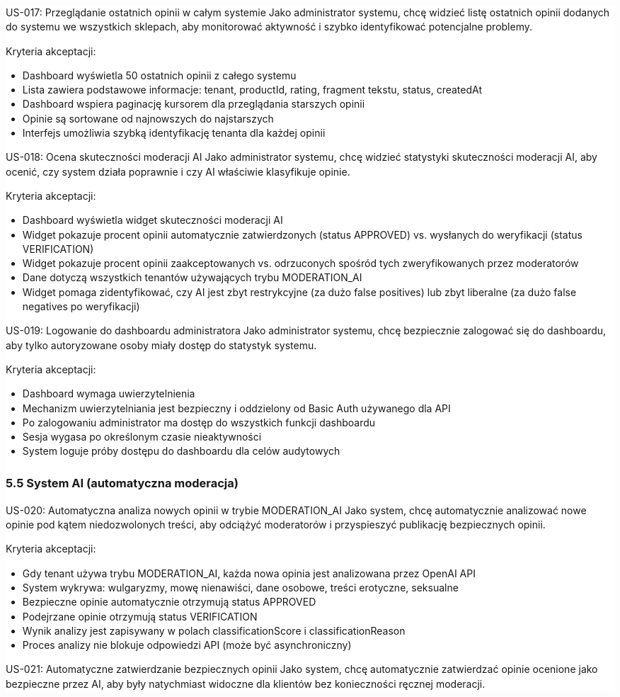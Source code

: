 US-017: Przeglądanie ostatnich opinii w całym systemie
Jako administrator systemu, chcę widzieć listę ostatnich opinii dodanych do systemu we wszystkich sklepach, aby monitorować aktywność i szybko identyfikować potencjalne problemy.

Kryteria akceptacji:
- Dashboard wyświetla 50 ostatnich opinii z całego systemu
- Lista zawiera podstawowe informacje: tenant, productId, rating, fragment tekstu, status, createdAt
- Dashboard wspiera paginację kursorem dla przeglądania starszych opinii
- Opinie są sortowane od najnowszych do najstarszych
- Interfejs umożliwia szybką identyfikację tenanta dla każdej opinii

US-018: Ocena skuteczności moderacji AI
Jako administrator systemu, chcę widzieć statystyki skuteczności moderacji AI, aby ocenić, czy system działa poprawnie i czy AI właściwie klasyfikuje opinie.

Kryteria akceptacji:
- Dashboard wyświetla widget skuteczności moderacji AI
- Widget pokazuje procent opinii automatycznie zatwierdzonych (status APPROVED) vs. wysłanych do weryfikacji (status VERIFICATION)
- Widget pokazuje procent opinii zaakceptowanych vs. odrzuconych spośród tych zweryfikowanych przez moderatorów
- Dane dotyczą wszystkich tenantów używających trybu MODERATION_AI
- Widget pomaga zidentyfikować, czy AI jest zbyt restrykcyjne (za dużo false positives) lub zbyt liberalne (za dużo false negatives po weryfikacji)

US-019: Logowanie do dashboardu administratora
Jako administrator systemu, chcę bezpiecznie zalogować się do dashboardu, aby tylko autoryzowane osoby miały dostęp do statystyk systemu.

Kryteria akceptacji:
- Dashboard wymaga uwierzytelnienia
- Mechanizm uwierzytelniania jest bezpieczny i oddzielony od Basic Auth używanego dla API
- Po zalogowaniu administrator ma dostęp do wszystkich funkcji dashboardu
- Sesja wygasa po określonym czasie nieaktywności
- System loguje próby dostępu do dashboardu dla celów audytowych

### 5.5 System AI (automatyczna moderacja)

US-020: Automatyczna analiza nowych opinii w trybie MODERATION_AI
Jako system, chcę automatycznie analizować nowe opinie pod kątem niedozwolonych treści, aby odciążyć moderatorów i przyspieszyć publikację bezpiecznych opinii.

Kryteria akceptacji:
- Gdy tenant używa trybu MODERATION_AI, każda nowa opinia jest analizowana przez OpenAI API
- System wykrywa: wulgaryzmy, mowę nienawiści, dane osobowe, treści erotyczne, seksualne
- Bezpieczne opinie automatycznie otrzymują status APPROVED
- Podejrzane opinie otrzymują status VERIFICATION
- Wynik analizy jest zapisywany w polach classificationScore i classificationReason
- Proces analizy nie blokuje odpowiedzi API (może być asynchroniczny)

US-021: Automatyczne zatwierdzanie bezpiecznych opinii
Jako system, chcę automatycznie zatwierdzać opinie ocenione jako bezpieczne przez AI, aby były natychmiast widoczne dla klientów bez konieczności ręcznej moderacji.
